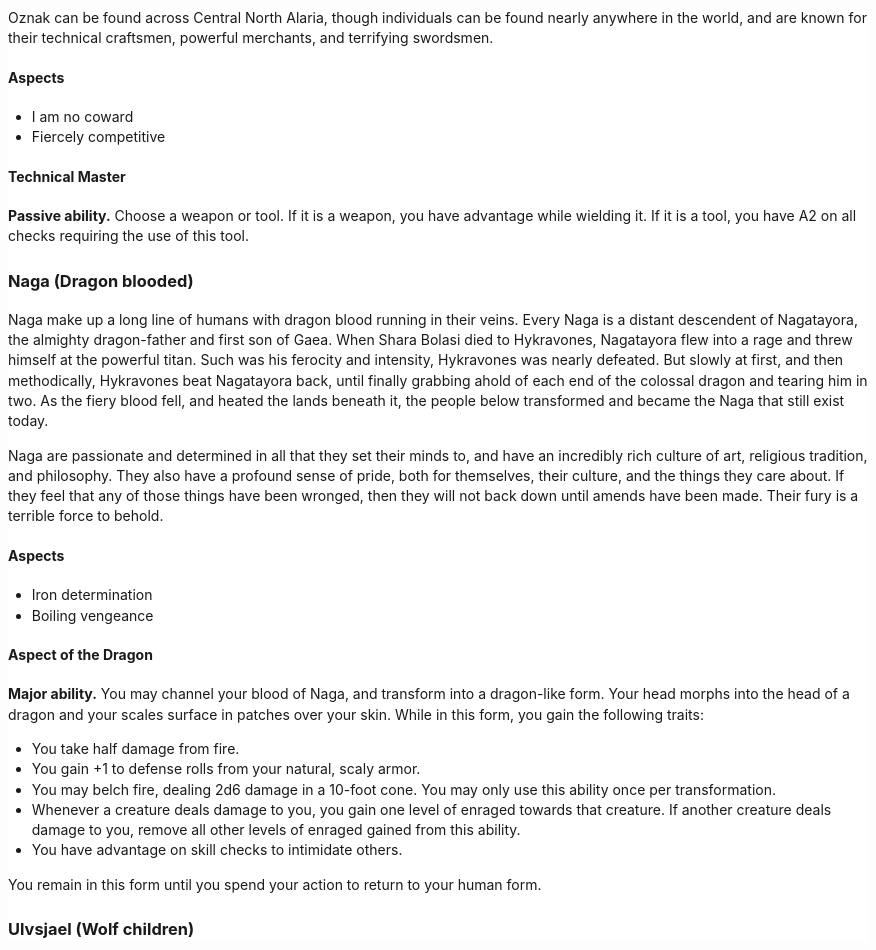 Oznak can be found across Central North Alaria, though individuals can be found nearly anywhere in the world, and are known for their technical craftsmen, powerful merchants, and terrifying swordsmen.

#### Aspects

- I am no coward
- Fiercely competitive

#### Technical Master

**Passive ability.**
Choose a weapon or tool. If it is a weapon, you have advantage while wielding it. If it is a tool, you have A2 on all checks requiring the use of this tool.

### Naga (Dragon blooded)

Naga make up a long line of humans with dragon blood running in their veins. Every Naga is a distant descendent of Nagatayora, the almighty dragon-father and first son of Gaea. When Shara Bolasi died to Hykravones, Nagatayora flew into a rage and threw himself at the powerful titan. Such was his ferocity and intensity, Hykravones was nearly defeated. But slowly at first, and then methodically, Hykravones beat Nagatayora back, until finally grabbing ahold of each end of the colossal dragon and tearing him in two. As the fiery blood fell, and heated the lands beneath it, the people below transformed and became the Naga that still exist today.

Naga are passionate and determined in all that they set their minds to, and have an incredibly rich culture of art, religious tradition, and philosophy. They also have a profound sense of pride, both for themselves, their culture, and the things they care about. If they feel that any of those things have been wronged, then they will not back down until amends have been made. Their fury is a terrible force to behold.

#### Aspects

- Iron determination
- Boiling vengeance

#### Aspect of the Dragon

**Major ability.**
You may channel your blood of Naga, and transform into a dragon-like form. Your head morphs into the head of a dragon and your scales surface in patches over your skin. While in this form, you gain the following traits:

- You take half damage from fire.
- You gain +1 to defense rolls from your natural, scaly armor.
- You may belch fire, dealing 2d6 damage in a 10-foot cone. You may only use this ability once per transformation.
- Whenever a creature deals damage to you, you gain one level of enraged towards that creature. If another creature deals damage to you, remove all other levels of enraged gained from this ability.
- You have advantage on skill checks to intimidate others.

You remain in this form until you spend your action to return to your human form.

### Ulvsjael (Wolf children)
